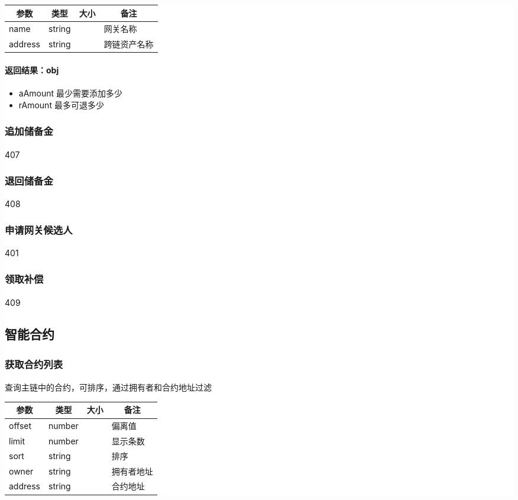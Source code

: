 
| 参数    | 类型   | 大小 | 备注         |
| ------- | ------ | ---- | ------------ |
| name    | string |      | 网关名称     |
| address | string |      | 跨链资产名称 |



#### 返回结果：obj



- aAmount  最少需要添加多少
- rAmount  最多可退多少





### 追加储备金

407

### 退回储备金

408

### 申请网关候选人

401

### 领取补偿

409







## 智能合约



### 获取合约列表

查询主链中的合约，可排序，通过拥有者和合约地址过滤

| 参数    | 类型   | 大小 | 备注       |
| ------- | ------ | ---- | ---------- |
| offset  | number |      | 偏离值     |
| limit   | number |      | 显示条数   |
| sort    | string |      | 排序       |
| owner   | string |      | 拥有者地址 |
| address | string |      | 合约地址   |

